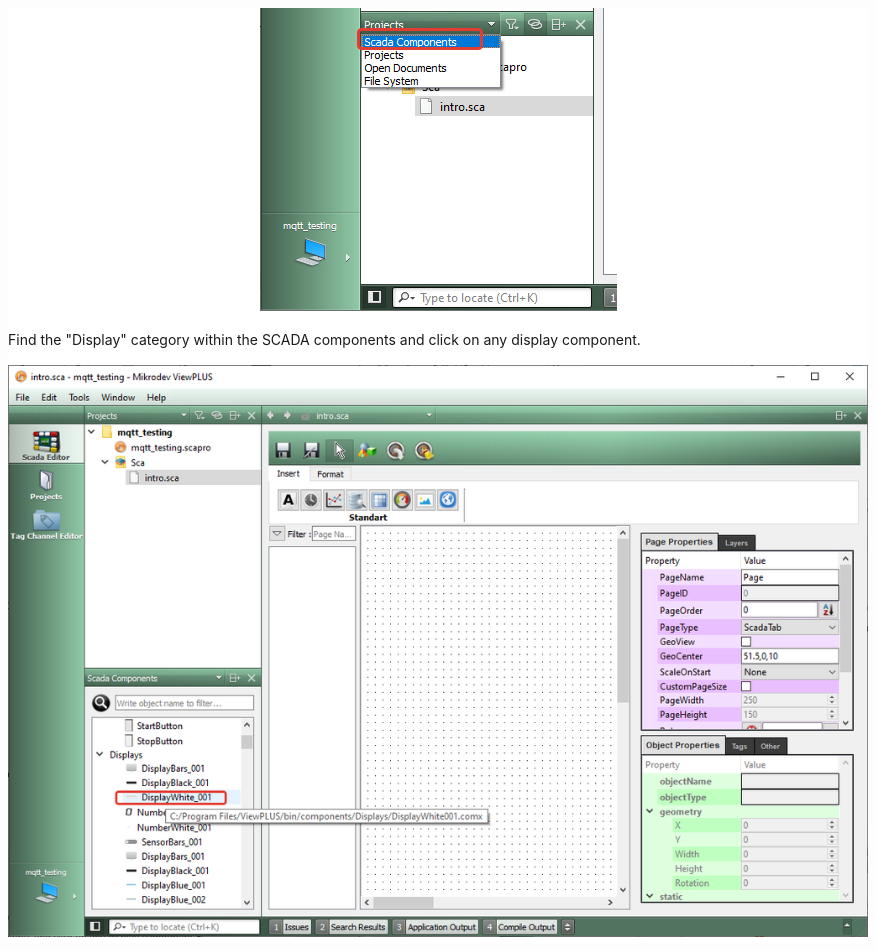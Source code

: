 <center>

![mosquitto_imag61](/img/mosquitto_image61.png)

</center>

Find the "Display" category within the SCADA components and click on any display component.

<center>

![mosquitto_imag62](/img/mosquitto_image62.png)
